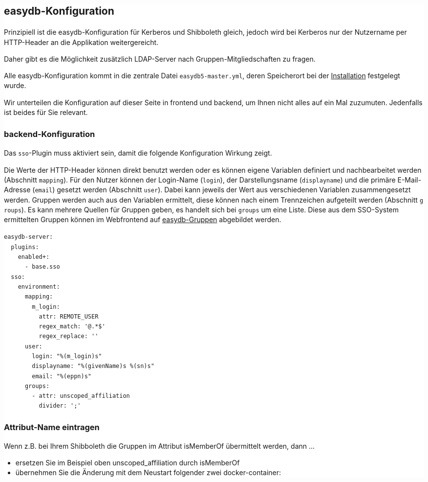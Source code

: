 
## easydb-Konfiguration

Prinzipiell ist die easydb-Konfiguration für Kerberos und Shibboleth gleich, jedoch wird bei Kerberos nur der Nutzername per HTTP-Header an die Applikation weitergereicht.

Daher gibt es die Möglichkeit zusätzlich LDAP-Server nach Gruppen-Mitgliedschaften zu fragen.

Alle easydb-Konfiguration kommt in die zentrale Datei `easydb5-master.yml`, deren Speicherort bei der [Installation](/de/sysadmin/installation) festgelegt wurde.

Wir unterteilen die Konfiguration auf dieser Seite in frontend und backend, um Ihnen nicht alles auf ein Mal zuzumuten. Jedenfalls ist beides für Sie relevant.

### backend-Konfiguration

Das `sso`-Plugin muss aktiviert sein, damit die folgende Konfiguration Wirkung zeigt.

Die Werte der HTTP-Header können direkt benutzt werden oder es können eigene Variablen definiert und nachbearbeitet werden (Abschnitt `mapping`). Für den Nutzer können der Login-Name (`login`), der Darstellungsname (`displayname`) und die primäre E-Mail-Adresse (`email`) gesetzt werden (Abschnitt `user`). Dabei kann jeweils der Wert aus verschiedenen Variablen zusammengesetzt werden. Gruppen werden auch aus den Variablen ermittelt, diese können nach einem Trennzeichen aufgeteilt werden (Abschnitt `groups`). Es kann mehrere Quellen für Gruppen geben, es handelt sich bei `groups` um eine Liste. Diese aus dem SSO-System ermittelten Gruppen können im Webfrontend auf [easydb-Gruppen](/de/webfrontend/rightsmanagement/groups) abgebildet werden.

~~~~
easydb-server:
  plugins:
    enabled+:
      - base.sso
  sso:
    environment:
      mapping:
        m_login:
          attr: REMOTE_USER
          regex_match: '@.*$'
          regex_replace: ''
      user:
        login: "%(m_login)s"
        displayname: "%(givenName)s %(sn)s"
        email: "%(eppn)s"
      groups:
        - attr: unscoped_affiliation
          divider: ';'
~~~~

### Attribut-Name eintragen

Wenn z.B. bei Ihrem Shibboleth die Gruppen im Attribut isMemberOf übermittelt werden, dann ...
* ersetzen Sie im Beispiel oben unscoped_affiliation durch isMemberOf
* übernehmen Sie die Änderung mit dem Neustart folgender zwei docker-container:
